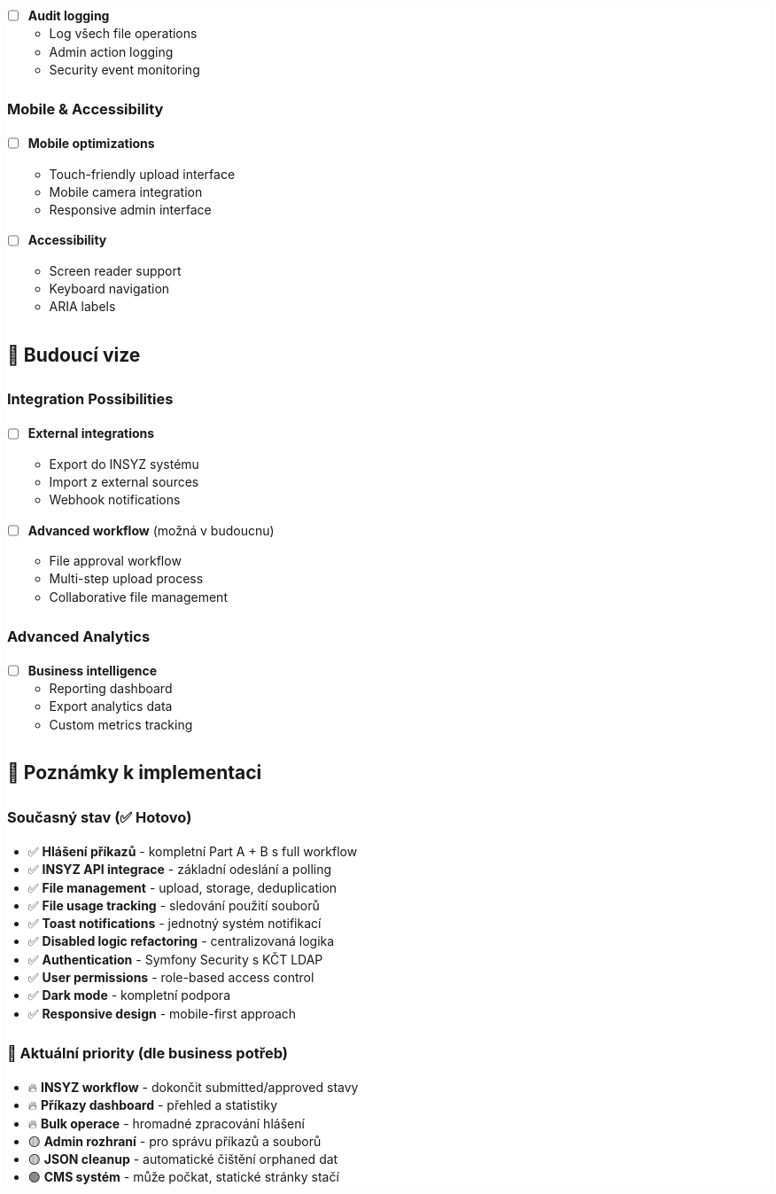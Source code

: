 - [ ] **Audit logging**
  - Log všech file operations
  - Admin action logging
  - Security event monitoring

### Mobile & Accessibility
- [ ] **Mobile optimizations**
  - Touch-friendly upload interface
  - Mobile camera integration
  - Responsive admin interface
  
- [ ] **Accessibility**
  - Screen reader support
  - Keyboard navigation
  - ARIA labels

## 🚀 Budoucí vize

### Integration Possibilities
- [ ] **External integrations**
  - Export do INSYZ systému
  - Import z external sources
  - Webhook notifications
  
- [ ] **Advanced workflow** (možná v budoucnu)
  - File approval workflow
  - Multi-step upload process
  - Collaborative file management

### Advanced Analytics
- [ ] **Business intelligence**
  - Reporting dashboard
  - Export analytics data
  - Custom metrics tracking

## 📝 Poznámky k implementaci

### Současný stav (✅ Hotovo)
- ✅ **Hlášení příkazů** - kompletní Part A + B s full workflow
- ✅ **INSYZ API integrace** - základní odeslání a polling
- ✅ **File management** - upload, storage, deduplication
- ✅ **File usage tracking** - sledování použití souborů
- ✅ **Toast notifications** - jednotný systém notifikací
- ✅ **Disabled logic refactoring** - centralizovaná logika
- ✅ **Authentication** - Symfony Security s KČT LDAP
- ✅ **User permissions** - role-based access control
- ✅ **Dark mode** - kompletní podpora
- ✅ **Responsive design** - mobile-first approach

### 🎯 Aktuální priority (dle business potřeb)
- 🔥 **INSYZ workflow** - dokončit submitted/approved stavy
- 🔥 **Příkazy dashboard** - přehled a statistiky
- 🔥 **Bulk operace** - hromadné zpracování hlášení
- 🟡 **Admin rozhraní** - pro správu příkazů a souborů
- 🟡 **JSON cleanup** - automatické čištění orphaned dat
- 🟢 **CMS systém** - může počkat, statické stránky stačí
